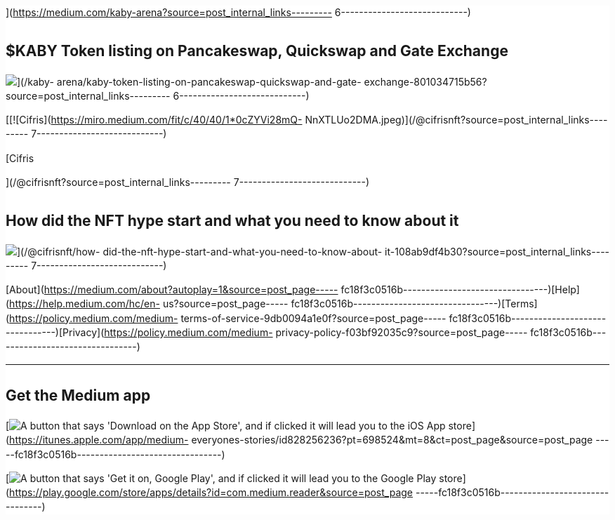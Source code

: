 ](https://medium.com/kaby-arena?source=post_internal_links---------
6----------------------------)

## $KABY Token listing on Pancakeswap, Quickswap and Gate Exchange

![](https://miro.medium.com/focal/112/112/50/50/1*kMCm9xzaIczJJR5pFqeLhg.jpeg)](/kaby-
arena/kaby-token-listing-on-pancakeswap-quickswap-and-gate-
exchange-801034715b56?source=post_internal_links---------
6----------------------------)

[[![Cifris](https://miro.medium.com/fit/c/40/40/1*0cZYVi28mQ-
NnXTLUo2DMA.jpeg)](/@cifrisnft?source=post_internal_links---------
7----------------------------)

[Cifris

](/@cifrisnft?source=post_internal_links---------
7----------------------------)

## How did the NFT hype start and what you need to know about it

![](https://miro.medium.com/focal/112/112/50/50/1*RttFAu22HEfnO2-N-4BdgA.jpeg)](/@cifrisnft/how-
did-the-nft-hype-start-and-what-you-need-to-know-about-
it-108ab9df4b30?source=post_internal_links---------
7----------------------------)

[](/?source=post_page-----fc18f3c0516b--------------------------------)

[About](https://medium.com/about?autoplay=1&source=post_page-----
fc18f3c0516b--------------------------------)[Help](https://help.medium.com/hc/en-
us?source=post_page-----
fc18f3c0516b--------------------------------)[Terms](https://policy.medium.com/medium-
terms-of-service-9db0094a1e0f?source=post_page-----
fc18f3c0516b--------------------------------)[Privacy](https://policy.medium.com/medium-
privacy-policy-f03bf92035c9?source=post_page-----
fc18f3c0516b--------------------------------)

* * *

## Get the Medium app

[![A button that says 'Download on the App Store', and if clicked it will lead
you to the iOS App
store](https://miro.medium.com/max/270/1*Crl55Tm6yDNMoucPo1tvDg.png)](https://itunes.apple.com/app/medium-
everyones-stories/id828256236?pt=698524&mt=8&ct=post_page&source=post_page
-----fc18f3c0516b--------------------------------)

[![A button that says 'Get it on, Google Play', and if clicked it will lead
you to the Google Play
store](https://miro.medium.com/max/270/1*W_RAPQ62h0em559zluJLdQ.png)](https://play.google.com/store/apps/details?id=com.medium.reader&source=post_page
-----fc18f3c0516b--------------------------------)
